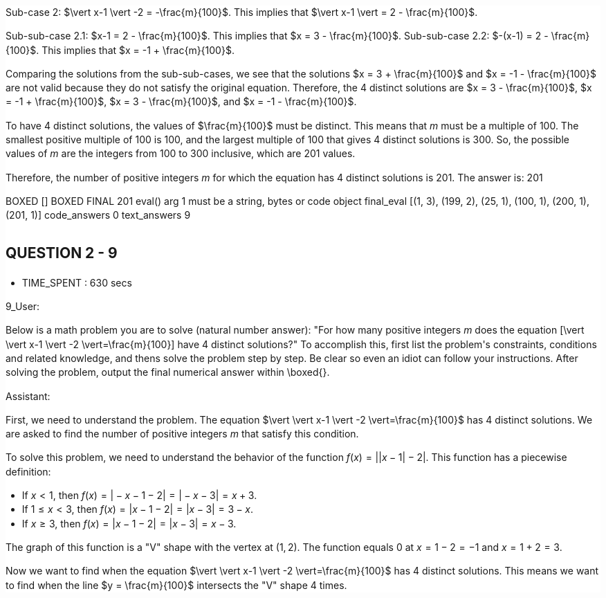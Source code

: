 Sub-case 2: $\vert x-1 \vert -2 = -\frac{m}{100}$. This implies that $\vert x-1 \vert = 2 - \frac{m}{100}$.

Sub-sub-case 2.1: $x-1 = 2 - \frac{m}{100}$. This implies that $x = 3 - \frac{m}{100}$.
Sub-sub-case 2.2: $-(x-1) = 2 - \frac{m}{100}$. This implies that $x = -1 + \frac{m}{100}$.

Comparing the solutions from the sub-sub-cases, we see that the solutions $x = 3 + \frac{m}{100}$ and $x = -1 - \frac{m}{100}$ are not valid because they do not satisfy the original equation. Therefore, the 4 distinct solutions are $x = 3 - \frac{m}{100}$, $x = -1 + \frac{m}{100}$, $x = 3 - \frac{m}{100}$, and $x = -1 - \frac{m}{100}$.

To have 4 distinct solutions, the values of $\frac{m}{100}$ must be distinct. This means that $m$ must be a multiple of 100. The smallest positive multiple of 100 is 100, and the largest multiple of 100 that gives 4 distinct solutions is 300. So, the possible values of $m$ are the integers from 100 to 300 inclusive, which are 201 values.

Therefore, the number of positive integers $m$ for which the equation has 4 distinct solutions is 201. The answer is: $201$

BOXED []
BOXED FINAL 201
eval() arg 1 must be a string, bytes or code object final_eval
[(1, 3), (199, 2), (25, 1), (100, 1), (200, 1), (201, 1)]
code_answers 0 text_answers 9



## QUESTION 2 - 9 
- TIME_SPENT : 630 secs

9_User:

Below is a math problem you are to solve (natural number answer):
"For how many positive integers $m$ does the equation \[\vert \vert x-1 \vert -2 \vert=\frac{m}{100}\] have $4$ distinct solutions?"
To accomplish this, first list the problem's constraints, conditions and related knowledge, and thens solve the problem step by step. Be clear so even an idiot can follow your instructions. After solving the problem, output the final numerical answer within \boxed{}.

Assistant:

 First, we need to understand the problem. The equation $\vert \vert x-1 \vert -2 \vert=\frac{m}{100}$ has $4$ distinct solutions. We are asked to find the number of positive integers $m$ that satisfy this condition.

To solve this problem, we need to understand the behavior of the function $f(x) = \vert \vert x-1 \vert -2 \vert$. This function has a piecewise definition:
- If $x < 1$, then $f(x) = \vert -x - 1 - 2 \vert = \vert -x - 3 \vert = x + 3$.
- If $1 \leq x < 3$, then $f(x) = \vert x - 1 - 2 \vert = \vert x - 3 \vert = 3 - x$.
- If $x \geq 3$, then $f(x) = \vert x - 1 - 2 \vert = \vert x - 3 \vert = x - 3$.

The graph of this function is a "V" shape with the vertex at $(1, 2)$. The function equals $0$ at $x = 1 - 2 = -1$ and $x = 1 + 2 = 3$.

Now we want to find when the equation $\vert \vert x-1 \vert -2 \vert=\frac{m}{100}$ has $4$ distinct solutions. This means we want to find when the line $y = \frac{m}{100}$ intersects the "V" shape $4$ times.
